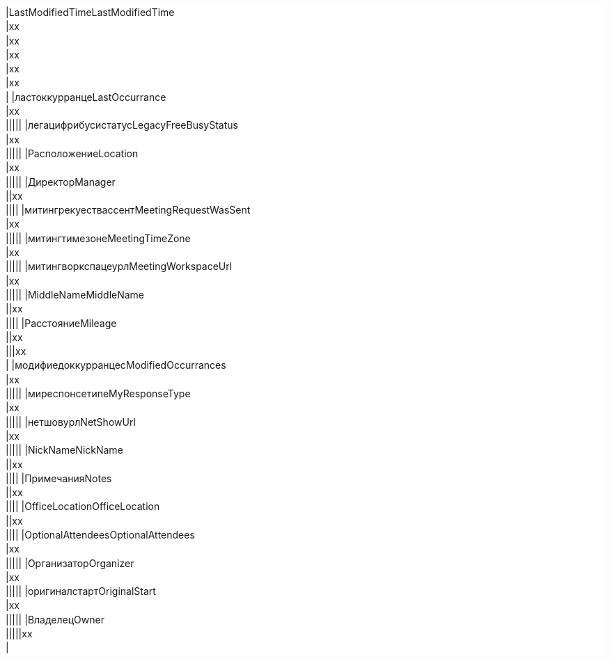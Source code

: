 |<span data-ttu-id="b4afb-538">LastModifiedTime</span><span class="sxs-lookup"><span data-stu-id="b4afb-538">LastModifiedTime</span></span>  <br/> |<span data-ttu-id="b4afb-539">x</span><span class="sxs-lookup"><span data-stu-id="b4afb-539">x</span></span>  <br/> |<span data-ttu-id="b4afb-540">x</span><span class="sxs-lookup"><span data-stu-id="b4afb-540">x</span></span>  <br/> |<span data-ttu-id="b4afb-541">x</span><span class="sxs-lookup"><span data-stu-id="b4afb-541">x</span></span>  <br/> |<span data-ttu-id="b4afb-542">x</span><span class="sxs-lookup"><span data-stu-id="b4afb-542">x</span></span>  <br/> |<span data-ttu-id="b4afb-543">x</span><span class="sxs-lookup"><span data-stu-id="b4afb-543">x</span></span>  <br/> |
|<span data-ttu-id="b4afb-544">ластоккурранце</span><span class="sxs-lookup"><span data-stu-id="b4afb-544">LastOccurrance</span></span>  <br/> |<span data-ttu-id="b4afb-545">x</span><span class="sxs-lookup"><span data-stu-id="b4afb-545">x</span></span>  <br/> |||||
|<span data-ttu-id="b4afb-546">легацифрибусистатус</span><span class="sxs-lookup"><span data-stu-id="b4afb-546">LegacyFreeBusyStatus</span></span>  <br/> |<span data-ttu-id="b4afb-547">x</span><span class="sxs-lookup"><span data-stu-id="b4afb-547">x</span></span>  <br/> |||||
|<span data-ttu-id="b4afb-548">Расположение</span><span class="sxs-lookup"><span data-stu-id="b4afb-548">Location</span></span>  <br/> |<span data-ttu-id="b4afb-549">x</span><span class="sxs-lookup"><span data-stu-id="b4afb-549">x</span></span>  <br/> |||||
|<span data-ttu-id="b4afb-550">Директор</span><span class="sxs-lookup"><span data-stu-id="b4afb-550">Manager</span></span>  <br/> ||<span data-ttu-id="b4afb-551">x</span><span class="sxs-lookup"><span data-stu-id="b4afb-551">x</span></span>  <br/> ||||
|<span data-ttu-id="b4afb-552">митингрекуествассент</span><span class="sxs-lookup"><span data-stu-id="b4afb-552">MeetingRequestWasSent</span></span>  <br/> |<span data-ttu-id="b4afb-553">x</span><span class="sxs-lookup"><span data-stu-id="b4afb-553">x</span></span>  <br/> |||||
|<span data-ttu-id="b4afb-554">митингтимезоне</span><span class="sxs-lookup"><span data-stu-id="b4afb-554">MeetingTimeZone</span></span>  <br/> |<span data-ttu-id="b4afb-555">x</span><span class="sxs-lookup"><span data-stu-id="b4afb-555">x</span></span>  <br/> |||||
|<span data-ttu-id="b4afb-556">митингворкспацеурл</span><span class="sxs-lookup"><span data-stu-id="b4afb-556">MeetingWorkspaceUrl</span></span>  <br/> |<span data-ttu-id="b4afb-557">x</span><span class="sxs-lookup"><span data-stu-id="b4afb-557">x</span></span>  <br/> |||||
|<span data-ttu-id="b4afb-558">MiddleName</span><span class="sxs-lookup"><span data-stu-id="b4afb-558">MiddleName</span></span>  <br/> ||<span data-ttu-id="b4afb-559">x</span><span class="sxs-lookup"><span data-stu-id="b4afb-559">x</span></span>  <br/> ||||
|<span data-ttu-id="b4afb-560">Расстояние</span><span class="sxs-lookup"><span data-stu-id="b4afb-560">Mileage</span></span>  <br/> ||<span data-ttu-id="b4afb-561">x</span><span class="sxs-lookup"><span data-stu-id="b4afb-561">x</span></span>  <br/> |||<span data-ttu-id="b4afb-562">x</span><span class="sxs-lookup"><span data-stu-id="b4afb-562">x</span></span>  <br/> |
|<span data-ttu-id="b4afb-563">модифиедоккурранцес</span><span class="sxs-lookup"><span data-stu-id="b4afb-563">ModifiedOccurrances</span></span>  <br/> |<span data-ttu-id="b4afb-564">x</span><span class="sxs-lookup"><span data-stu-id="b4afb-564">x</span></span>  <br/> |||||
|<span data-ttu-id="b4afb-565">миреспонсетипе</span><span class="sxs-lookup"><span data-stu-id="b4afb-565">MyResponseType</span></span>  <br/> |<span data-ttu-id="b4afb-566">x</span><span class="sxs-lookup"><span data-stu-id="b4afb-566">x</span></span>  <br/> |||||
|<span data-ttu-id="b4afb-567">нетшовурл</span><span class="sxs-lookup"><span data-stu-id="b4afb-567">NetShowUrl</span></span>  <br/> |<span data-ttu-id="b4afb-568">x</span><span class="sxs-lookup"><span data-stu-id="b4afb-568">x</span></span>  <br/> |||||
|<span data-ttu-id="b4afb-569">NickName</span><span class="sxs-lookup"><span data-stu-id="b4afb-569">NickName</span></span>  <br/> ||<span data-ttu-id="b4afb-570">x</span><span class="sxs-lookup"><span data-stu-id="b4afb-570">x</span></span>  <br/> ||||
|<span data-ttu-id="b4afb-571">Примечания</span><span class="sxs-lookup"><span data-stu-id="b4afb-571">Notes</span></span>  <br/> ||<span data-ttu-id="b4afb-572">x</span><span class="sxs-lookup"><span data-stu-id="b4afb-572">x</span></span>  <br/> ||||
|<span data-ttu-id="b4afb-573">OfficeLocation</span><span class="sxs-lookup"><span data-stu-id="b4afb-573">OfficeLocation</span></span>  <br/> ||<span data-ttu-id="b4afb-574">x</span><span class="sxs-lookup"><span data-stu-id="b4afb-574">x</span></span>  <br/> ||||
|<span data-ttu-id="b4afb-575">OptionalAttendees</span><span class="sxs-lookup"><span data-stu-id="b4afb-575">OptionalAttendees</span></span>  <br/> |<span data-ttu-id="b4afb-576">x</span><span class="sxs-lookup"><span data-stu-id="b4afb-576">x</span></span>  <br/> |||||
|<span data-ttu-id="b4afb-577">Организатор</span><span class="sxs-lookup"><span data-stu-id="b4afb-577">Organizer</span></span>  <br/> |<span data-ttu-id="b4afb-578">x</span><span class="sxs-lookup"><span data-stu-id="b4afb-578">x</span></span>  <br/> |||||
|<span data-ttu-id="b4afb-579">оригиналстарт</span><span class="sxs-lookup"><span data-stu-id="b4afb-579">OriginalStart</span></span>  <br/> |<span data-ttu-id="b4afb-580">x</span><span class="sxs-lookup"><span data-stu-id="b4afb-580">x</span></span>  <br/> |||||
|<span data-ttu-id="b4afb-581">Владелец</span><span class="sxs-lookup"><span data-stu-id="b4afb-581">Owner</span></span>  <br/> |||||<span data-ttu-id="b4afb-582">x</span><span class="sxs-lookup"><span data-stu-id="b4afb-582">x</span></span>  <br/> |